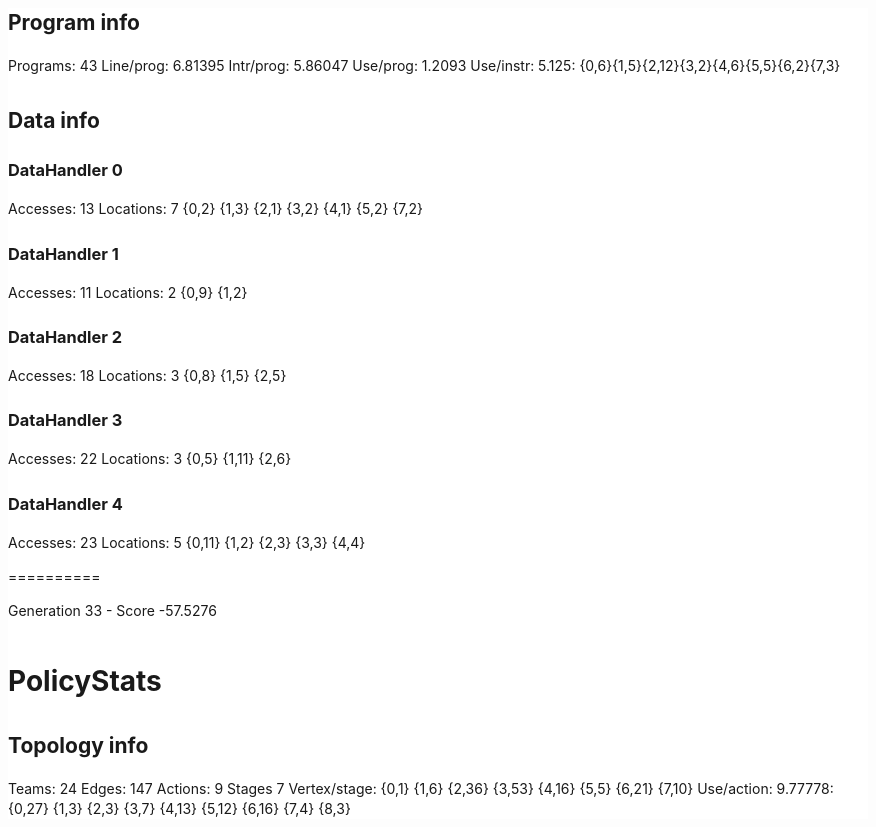 ## Program info
Programs:	43
Line/prog:	6.81395
Intr/prog:	5.86047
Use/prog:	1.2093
Use/instr:	5.125: {0,6}{1,5}{2,12}{3,2}{4,6}{5,5}{6,2}{7,3}

## Data info

### DataHandler 0
Accesses:	13
Locations:	7
{0,2} {1,3} {2,1} {3,2} {4,1} {5,2} {7,2} 

### DataHandler 1
Accesses:	11
Locations:	2
{0,9} {1,2} 

### DataHandler 2
Accesses:	18
Locations:	3
{0,8} {1,5} {2,5} 

### DataHandler 3
Accesses:	22
Locations:	3
{0,5} {1,11} {2,6} 

### DataHandler 4
Accesses:	23
Locations:	5
{0,11} {1,2} {2,3} {3,3} {4,4} 


==========

Generation 33 - Score -57.5276

# PolicyStats
## Topology info
Teams:		24
Edges:		147
Actions:	9
Stages		7
Vertex/stage:	{0,1} {1,6} {2,36} {3,53} {4,16} {5,5} {6,21} {7,10} 
Use/action:	9.77778: {0,27} {1,3} {2,3} {3,7} {4,13} {5,12} {6,16} {7,4} {8,3} 
